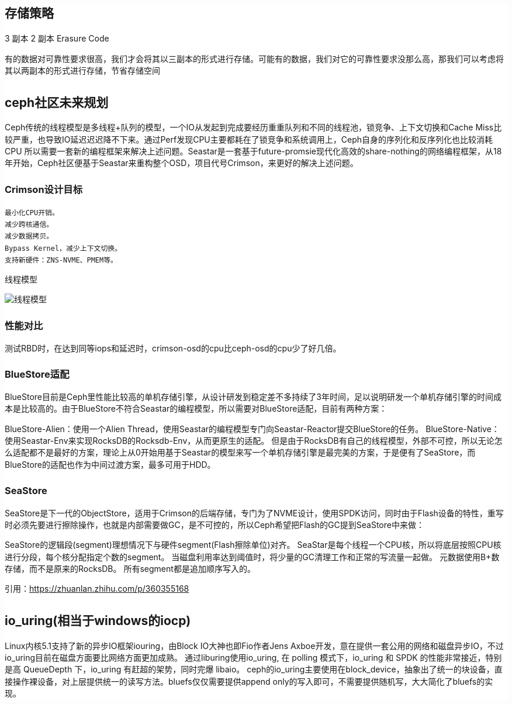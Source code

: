 ## 存储策略
3 副本
2 副本
Erasure Code

有的数据对可靠性要求很高，我们才会将其以三副本的形式进行存储。可能有的数据，我们对它的可靠性要求没那么高，那我们可以考虑将其以两副本的形式进行存储，节省存储空间

## ceph社区未来规划
Ceph传统的线程模型是多线程+队列的模型，一个IO从发起到完成要经历重重队列和不同的线程池，锁竞争、上下文切换和Cache Miss比较严重，也导致IO延迟迟迟降不下来。通过Perf发现CPU主要都耗在了锁竞争和系统调用上，Ceph自身的序列化和反序列化也比较消耗CPU
所以需要一套新的编程框架来解决上述问题。Seastar是一套基于future-promsie现代化高效的share-nothing的网络编程框架，从18年开始，Ceph社区便基于Seastar来重构整个OSD，项目代号Crimson，来更好的解决上述问题。

### Crimson设计目标

    最小化CPU开销。
    减少跨核通信。
    减少数据拷贝。
    Bypass Kernel，减少上下文切换。
    支持新硬件：ZNS-NVME、PMEM等。

线程模型

![线程模型](/img/v2-c146d302ca530935963385af249bcbf1_720w.jpg "Magic Gardens")

### 性能对比
测试RBD时，在达到同等iops和延迟时，crimson-osd的cpu比ceph-osd的cpu少了好几倍。

### BlueStore适配

BlueStore目前是Ceph里性能比较高的单机存储引擎，从设计研发到稳定差不多持续了3年时间，足以说明研发一个单机存储引擎的时间成本是比较高的。由于BlueStore不符合Seastar的编程模型，所以需要对BlueStore适配，目前有两种方案：

BlueStore-Alien：使用一个Alien Thread，使用Seastar的编程模型专门向Seastar-Reactor提交BlueStore的任务。
BlueStore-Native：使用Seastar-Env来实现RocksDB的Rocksdb-Env，从而更原生的适配。
但是由于RocksDB有自己的线程模型，外部不可控，所以无论怎么适配都不是最好的方案，理论上从0开始用基于Seastar的模型来写一个单机存储引擎是最完美的方案，于是便有了SeaStore，而BlueStore的适配也作为中间过渡方案，最多可用于HDD。

### SeaStore

SeaStore是下一代的ObjectStore，适用于Crimson的后端存储，专门为了NVME设计，使用SPDK访问，同时由于Flash设备的特性，重写时必须先要进行擦除操作，也就是内部需要做GC，是不可控的，所以Ceph希望把Flash的GC提到SeaStore中来做：

SeaStore的逻辑段(segment)理想情况下与硬件segment(Flash擦除单位)对齐。
SeaStar是每个线程一个CPU核，所以将底层按照CPU核进行分段，每个核分配指定个数的segment。
当磁盘利用率达到阈值时，将少量的GC清理工作和正常的写流量一起做。
元数据使用B+数存储，而不是原来的RocksDB。
所有segment都是追加顺序写入的。

引用：https://zhuanlan.zhihu.com/p/360355168


## io_uring(相当于windows的iocp)
Linux内核5.1支持了新的异步IO框架iouring，由Block IO大神也即Fio作者Jens Axboe开发，意在提供一套公用的网络和磁盘异步IO，不过io_uring目前在磁盘方面要比网络方面更加成熟。
通过liburing使用io_uring, 在 polling 模式下，io_uring 和 SPDK 的性能非常接近，特别是高 QueueDepth 下，io_uring 有赶超的架势，同时完爆 libaio。
ceph的io_uring主要使用在block_device，抽象出了统一的块设备，直接操作裸设备，对上层提供统一的读写方法。bluefs仅仅需要提供append only的写入即可，不需要提供随机写，大大简化了bluefs的实现。
